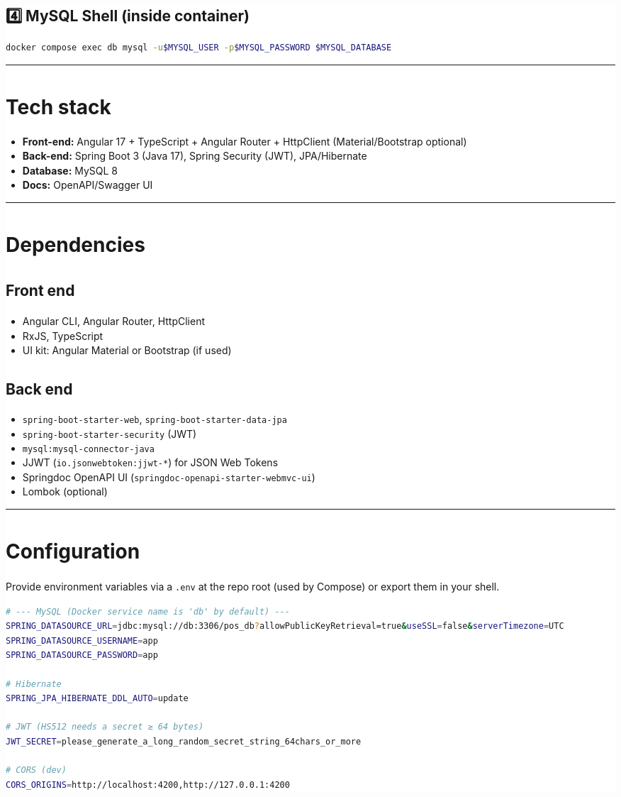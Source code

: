 ## 4️⃣ MySQL Shell (inside container)

```bash
docker compose exec db mysql -u$MYSQL_USER -p$MYSQL_PASSWORD $MYSQL_DATABASE
```

---

# Tech stack
- **Front-end:** Angular 17 + TypeScript + Angular Router + HttpClient (Material/Bootstrap optional)
- **Back-end:** Spring Boot 3 (Java 17), Spring Security (JWT), JPA/Hibernate
- **Database:** MySQL 8
- **Docs:** OpenAPI/Swagger UI

---

# Dependencies

## Front end
- Angular CLI, Angular Router, HttpClient
- RxJS, TypeScript
- UI kit: Angular Material or Bootstrap (if used)

## Back end
- `spring-boot-starter-web`, `spring-boot-starter-data-jpa`
- `spring-boot-starter-security` (JWT)
- `mysql:mysql-connector-java`
- JJWT (`io.jsonwebtoken:jjwt-*`) for JSON Web Tokens
- Springdoc OpenAPI UI (`springdoc-openapi-starter-webmvc-ui`)
- Lombok (optional)

---

# Configuration

Provide environment variables via a `.env` at the repo root (used by Compose) or export them in your shell.

```bash
# --- MySQL (Docker service name is 'db' by default) ---
SPRING_DATASOURCE_URL=jdbc:mysql://db:3306/pos_db?allowPublicKeyRetrieval=true&useSSL=false&serverTimezone=UTC
SPRING_DATASOURCE_USERNAME=app
SPRING_DATASOURCE_PASSWORD=app

# Hibernate
SPRING_JPA_HIBERNATE_DDL_AUTO=update

# JWT (HS512 needs a secret ≥ 64 bytes)
JWT_SECRET=please_generate_a_long_random_secret_string_64chars_or_more

# CORS (dev)
CORS_ORIGINS=http://localhost:4200,http://127.0.0.1:4200
```
